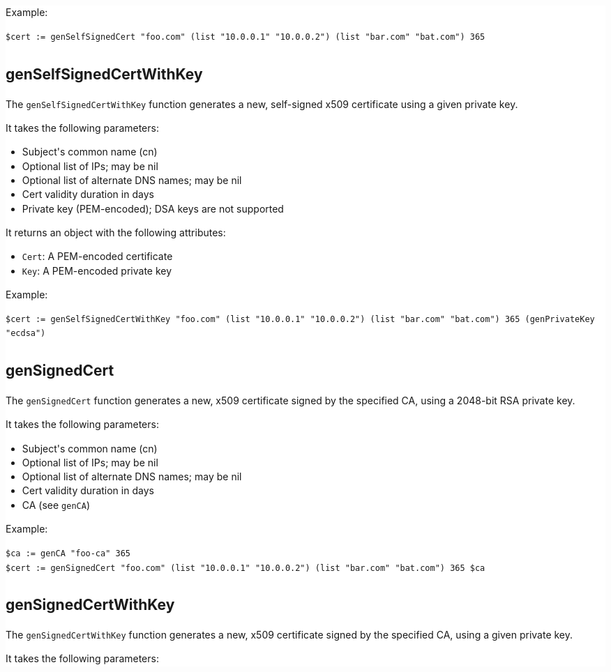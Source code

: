 Example:

```
$cert := genSelfSignedCert "foo.com" (list "10.0.0.1" "10.0.0.2") (list "bar.com" "bat.com") 365
```

## genSelfSignedCertWithKey

The `genSelfSignedCertWithKey` function generates a new, self-signed x509 certificate using a
given private key.

It takes the following parameters:

- Subject's common name (cn)
- Optional list of IPs; may be nil
- Optional list of alternate DNS names; may be nil
- Cert validity duration in days
- Private key (PEM-encoded); DSA keys are not supported

It returns an object with the following attributes:

- `Cert`: A PEM-encoded certificate
- `Key`: A PEM-encoded private key

Example:

```
$cert := genSelfSignedCertWithKey "foo.com" (list "10.0.0.1" "10.0.0.2") (list "bar.com" "bat.com") 365 (genPrivateKey "ecdsa")
```

## genSignedCert

The `genSignedCert` function generates a new, x509 certificate signed by the
specified CA, using a 2048-bit RSA private key.

It takes the following parameters:

- Subject's common name (cn)
- Optional list of IPs; may be nil
- Optional list of alternate DNS names; may be nil
- Cert validity duration in days
- CA (see `genCA`)

Example:

```
$ca := genCA "foo-ca" 365
$cert := genSignedCert "foo.com" (list "10.0.0.1" "10.0.0.2") (list "bar.com" "bat.com") 365 $ca
```

## genSignedCertWithKey

The `genSignedCertWithKey` function generates a new, x509 certificate signed by the
specified CA, using a given private key.

It takes the following parameters:
